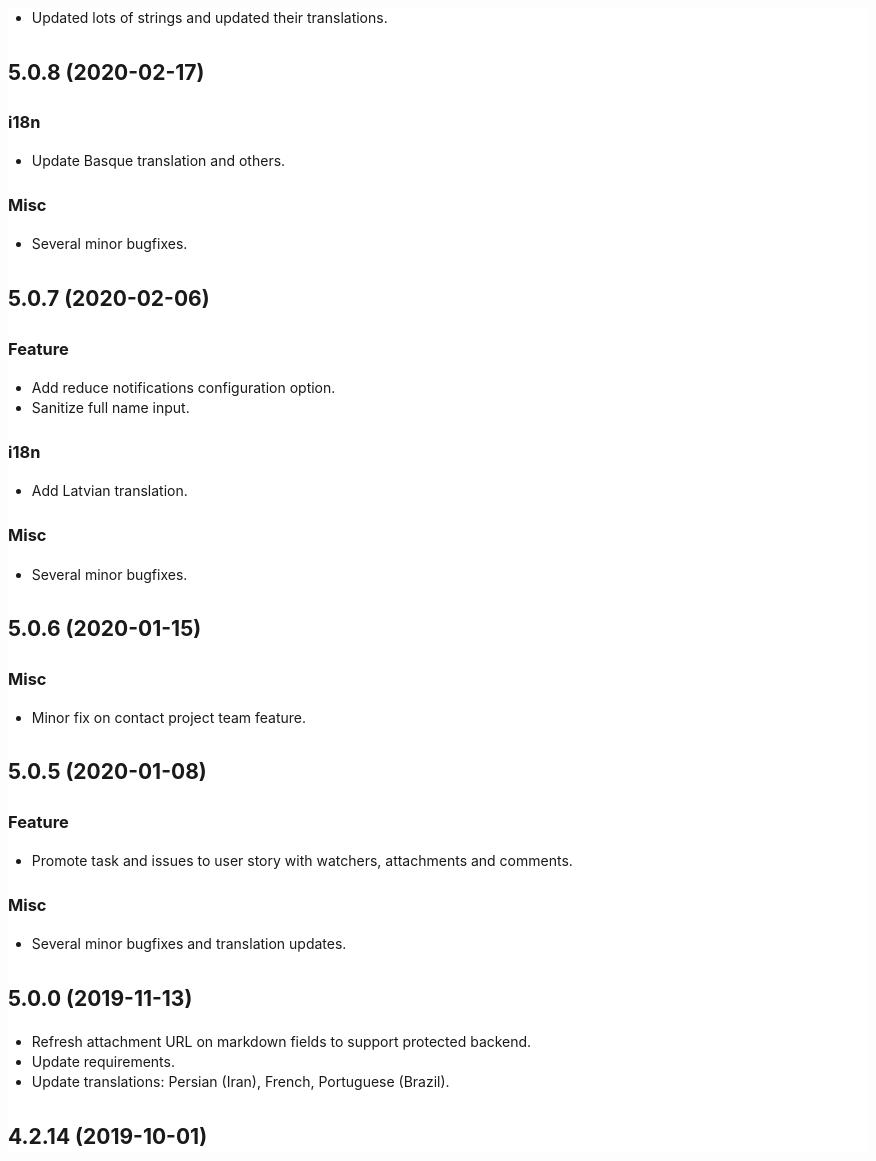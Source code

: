 - Updated lots of strings and updated their translations.

## 5.0.8 (2020-02-17)

### i18n

- Update Basque translation and others.

### Misc

- Several minor bugfixes.

## 5.0.7 (2020-02-06)

### Feature

- Add reduce notifications configuration option.
- Sanitize full name input.

### i18n

- Add Latvian translation.

### Misc

- Several minor bugfixes.

## 5.0.6 (2020-01-15)

### Misc

- Minor fix on contact project team feature.

## 5.0.5 (2020-01-08)

### Feature

- Promote task and issues to user story with watchers, attachments and comments.

### Misc

- Several minor bugfixes and translation updates.

## 5.0.0 (2019-11-13)

- Refresh attachment URL on markdown fields to support protected backend.
- Update requirements.
- Update translations: Persian (Iran), French, Portuguese (Brazil).

## 4.2.14 (2019-10-01)
